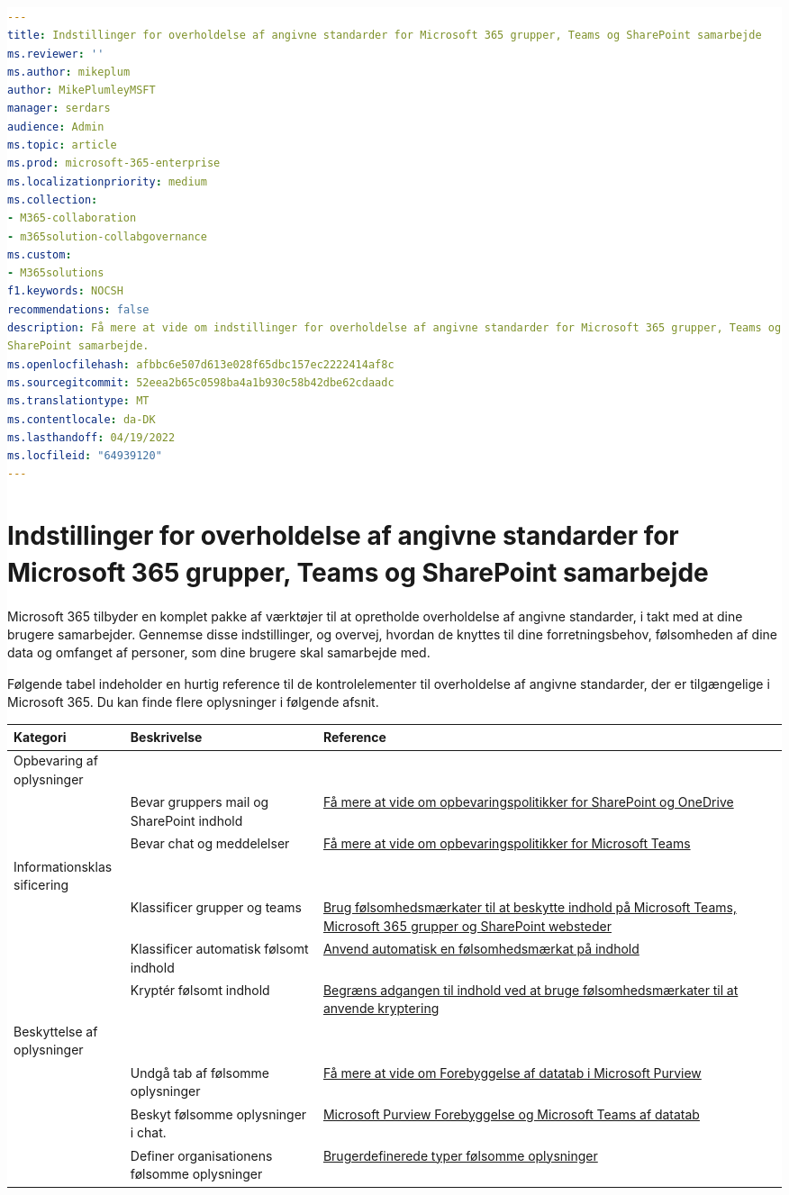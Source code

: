 ```yaml
---
title: Indstillinger for overholdelse af angivne standarder for Microsoft 365 grupper, Teams og SharePoint samarbejde
ms.reviewer: ''
ms.author: mikeplum
author: MikePlumleyMSFT
manager: serdars
audience: Admin
ms.topic: article
ms.prod: microsoft-365-enterprise
ms.localizationpriority: medium
ms.collection:
- M365-collaboration
- m365solution-collabgovernance
ms.custom:
- M365solutions
f1.keywords: NOCSH
recommendations: false
description: Få mere at vide om indstillinger for overholdelse af angivne standarder for Microsoft 365 grupper, Teams og SharePoint samarbejde.
ms.openlocfilehash: afbbc6e507d613e028f65dbc157ec2222414af8c
ms.sourcegitcommit: 52eea2b65c0598ba4a1b930c58b42dbe62cdaadc
ms.translationtype: MT
ms.contentlocale: da-DK
ms.lasthandoff: 04/19/2022
ms.locfileid: "64939120"
---
```

# <a name="compliance-options-for-microsoft-365-groups-teams-and-sharepoint-collaboration"></a>Indstillinger for overholdelse af angivne standarder for Microsoft 365 grupper, Teams og SharePoint samarbejde

Microsoft 365 tilbyder en komplet pakke af værktøjer til at opretholde overholdelse af angivne standarder, i takt med at dine brugere samarbejder. Gennemse disse indstillinger, og overvej, hvordan de knyttes til dine forretningsbehov, følsomheden af dine data og omfanget af personer, som dine brugere skal samarbejde med.

Følgende tabel indeholder en hurtig reference til de kontrolelementer til overholdelse af angivne standarder, der er tilgængelige i Microsoft 365. Du kan finde flere oplysninger i følgende afsnit.

|Kategori|Beskrivelse|Reference|
|:-------|:----------|:--------|
|Opbevaring af oplysninger|||
||Bevar gruppers mail og SharePoint indhold|[Få mere at vide om opbevaringspolitikker for SharePoint og OneDrive](../compliance/retention-policies-sharepoint.md)|
||Bevar chat og meddelelser|[Få mere at vide om opbevaringspolitikker for Microsoft Teams](../compliance/retention-policies-teams.md)|
|Informationsklassificering|||
||Klassificer grupper og teams|[Brug følsomhedsmærkater til at beskytte indhold på Microsoft Teams, Microsoft 365 grupper og SharePoint websteder](../compliance/sensitivity-labels-teams-groups-sites.md)|
||Klassificer automatisk følsomt indhold|[Anvend automatisk en følsomhedsmærkat på indhold](../compliance/apply-sensitivity-label-automatically.md)|
||Kryptér følsomt indhold|[Begræns adgangen til indhold ved at bruge følsomhedsmærkater til at anvende kryptering](../compliance/encryption-sensitivity-labels.md)|
|Beskyttelse af oplysninger|||
||Undgå tab af følsomme oplysninger|[Få mere at vide om Forebyggelse af datatab i Microsoft Purview](../compliance/dlp-learn-about-dlp.md)|
||Beskyt følsomme oplysninger i chat.|[Microsoft Purview Forebyggelse og Microsoft Teams af datatab](../compliance/dlp-microsoft-teams.md)|
||Definer organisationens følsomme oplysninger|[Brugerdefinerede typer følsomme oplysninger](../compliance/sensitive-information-type-learn-about.md)|